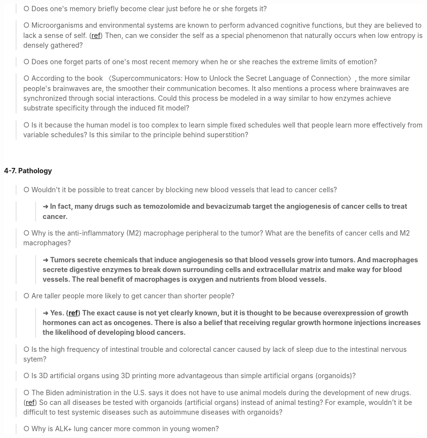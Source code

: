 > ○ Does one's memory briefly become clear just before he or she forgets it?

> ○ Microorganisms and environmental systems are known to perform advanced cognitive functions, but they are believed to lack a sense of self. ([ref](https://jb243.github.io/pages/2321)) Then, can we consider the self as a special phenomenon that naturally occurs when low entropy is densely gathered?

> ○ Does one forget parts of one's most recent memory when he or she reaches the extreme limits of emotion?

> ○ According to the book 〈Supercommunicators: How to Unlock the Secret Language of Connection〉, the more similar people's brainwaves are, the smoother their communication becomes. It also mentions a process where brainwaves are synchronized through social interactions. Could this process be modeled in a way similar to how enzymes achieve substrate specificity through the induced fit model?

> ○ Is it because the human model is too complex to learn simple fixed schedules well that people learn more effectively from variable schedules? Is this similar to the principle behind superstition?

<br>

#### **4-7. Pathology**

> ○ Wouldn't it be possible to treat cancer by blocking new blood vessels that lead to cancer cells?

>> **➜ In fact, many drugs such as temozolomide and bevacizumab target the angiogenesis of cancer cells to treat cancer.**

> ○ Why is the anti-inflammatory (M2) macrophage peripheral to the tumor? What are the benefits of cancer cells and M2 macrophages?

>> **➜ Tumors secrete chemicals that induce angiogenesis so that blood vessels grow into tumors. And macrophages secrete digestive enzymes to break down surrounding cells and extracellular matrix and make way for blood vessels. The real benefit of macrophages is oxygen and nutrients from blood vessels.** 

> ○ Are taller people more likely to get cancer than shorter people?

>> **➜ Yes. ([ref](https://www.intn.co.kr/news/articleView.html?idxno=502306)) The exact cause is not yet clearly known, but it is thought to be because overexpression of growth hormones can act as oncogenes. There is also a belief that receiving regular growth hormone injections increases the likelihood of developing blood cancers.**

> ○ Is the high frequency of intestinal trouble and colorectal cancer caused by lack of sleep due to the intestinal nervous sytem?

> ○ Is 3D artificial organs using 3D printing more advantageous than simple artificial organs (organoids)?

> ○ The Biden administration in the U.S. says it does not have to use animal models during the development of new drugs. ([ref](https://www.science.org/content/article/fda-no-longer-needs-require-animal-tests-human-drug-trials?fbclid=IwAR2KPxiF2QIYyl8-1qYKt8jN-MpAc6ursb49UaernDmYqzjHZip7b1jNx6U&mibextid=Zxz2cZ)) So can all diseases be tested with organoids (artificial organs) instead of animal testing? For example, wouldn't it be difficult to test systemic diseases such as autoimmune diseases with organoids?

> ○ Why is ALK+ lung cancer more common in young women?
